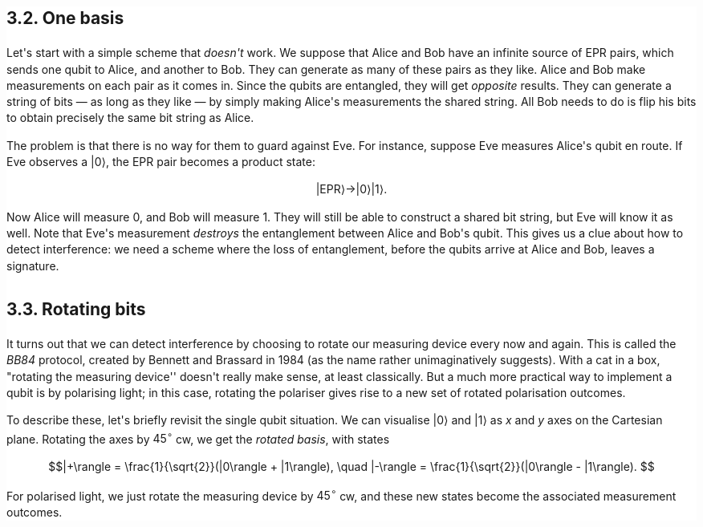 ## 3.2. One basis<a id="sec-3-2" name="sec-3-2"></a>

Let's start with a simple scheme that *doesn't* work. We suppose
that Alice and Bob have an infinite source of EPR pairs, which sends
one qubit to Alice, and another to Bob. They can generate as many of
these pairs as they like.
Alice and Bob make measurements on each pair as it comes in. Since
the qubits are entangled, they will get *opposite* results. They can
generate a string of bits &#x2014; as long as they like &#x2014; by simply
making Alice's measurements the shared string. All Bob needs to do
is flip his bits to obtain precisely the same bit string as Alice.

 The problem is that there is no way for them to guard against
 Eve. For instance, suppose Eve measures Alice's qubit en route. If
 Eve observes a $|0\rangle$, the EPR pair becomes a product state:
 
$$|\text{EPR}\rangle  \to |0\rangle|1\rangle.
  $$
 

 Now Alice will measure $0$, and Bob will measure $1$. They will
 still be able to construct a shared bit string, but Eve will know it
 as well.
Note that Eve's measurement *destroys* the entanglement between
 Alice and Bob's qubit. This gives us a clue about how to detect
 interference: we need a scheme where the loss of entanglement,
 before the qubits arrive at Alice and Bob, leaves a signature.

## 3.3. Rotating bits<a id="sec-3-3" name="sec-3-3"></a>


It turns out that we can detect interference by choosing to rotate
 our measuring device every now and again. This is called the *BB84*
 protocol, created by Bennett and Brassard in 1984 (as the name
 rather unimaginatively suggests).
With a cat in a box, "rotating the measuring device'' doesn't really
 make sense, at least classically. But a much more practical way to
 implement a qubit is by polarising light; in this case, rotating the
 polariser gives rise to a new set of rotated polarisation outcomes.

To describe these, let's briefly revisit the single qubit
 situation. We can visualise $|0\rangle$ and $|1\rangle$ as $x$ and
 $y$ axes on the Cartesian plane.
 Rotating the axes by $45^\circ$ cw, we get the *rotated basis*,
 with states
 
$$|+\rangle = \frac{1}{\sqrt{2}}(|0\rangle + |1\rangle), \quad |-\rangle = \frac{1}{\sqrt{2}}(|0\rangle - |1\rangle).
  $$
 

 For polarised light, we just rotate the measuring device by
 $45^\circ$ cw, and these new states become the associated
 measurement outcomes.
